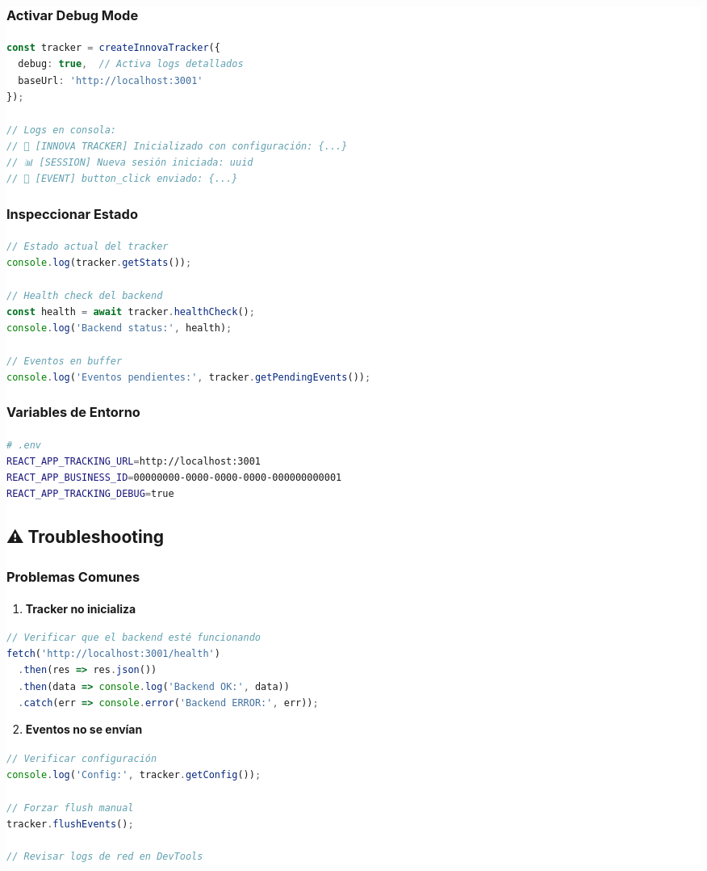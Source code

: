 ### Activar Debug Mode
```typescript
const tracker = createInnovaTracker({
  debug: true,  // Activa logs detallados
  baseUrl: 'http://localhost:3001'
});

// Logs en consola:
// 🚀 [INNOVA TRACKER] Inicializado con configuración: {...}
// 📊 [SESSION] Nueva sesión iniciada: uuid
// 🎯 [EVENT] button_click enviado: {...}
```

### Inspeccionar Estado
```typescript
// Estado actual del tracker
console.log(tracker.getStats());

// Health check del backend
const health = await tracker.healthCheck();
console.log('Backend status:', health);

// Eventos en buffer
console.log('Eventos pendientes:', tracker.getPendingEvents());
```

### Variables de Entorno
```bash
# .env
REACT_APP_TRACKING_URL=http://localhost:3001
REACT_APP_BUSINESS_ID=00000000-0000-0000-0000-000000000001
REACT_APP_TRACKING_DEBUG=true
```

## ⚠️ Troubleshooting

### Problemas Comunes

1. **Tracker no inicializa**
```typescript
// Verificar que el backend esté funcionando
fetch('http://localhost:3001/health')
  .then(res => res.json())
  .then(data => console.log('Backend OK:', data))
  .catch(err => console.error('Backend ERROR:', err));
```

2. **Eventos no se envían**
```typescript
// Verificar configuración
console.log('Config:', tracker.getConfig());

// Forzar flush manual
tracker.flushEvents();

// Revisar logs de red en DevTools
```
